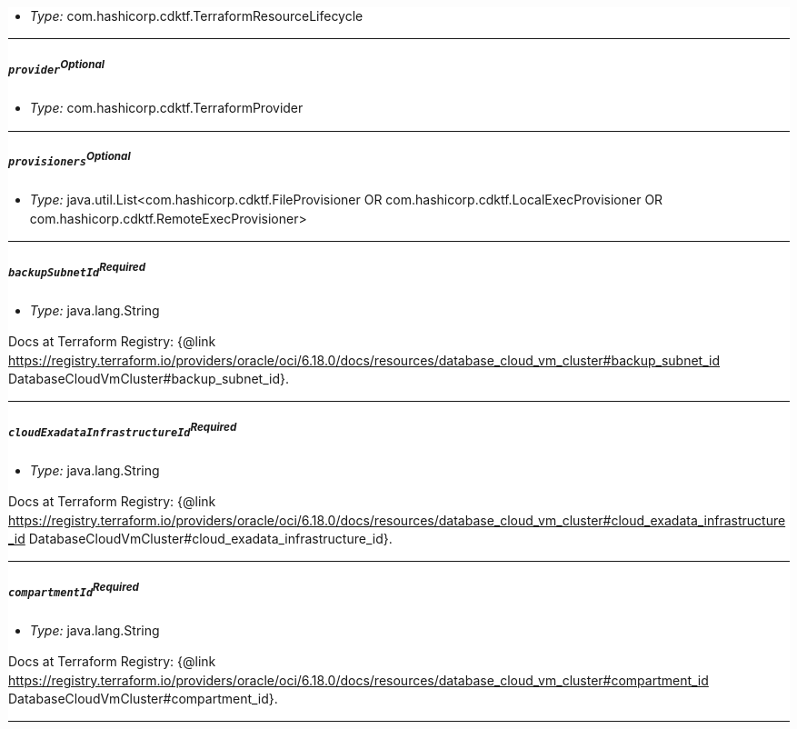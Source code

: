 - *Type:* com.hashicorp.cdktf.TerraformResourceLifecycle

---

##### `provider`<sup>Optional</sup> <a name="provider" id="rhizo-co-terraform-provider-oci.databaseCloudVmCluster.DatabaseCloudVmCluster.Initializer.parameter.provider"></a>

- *Type:* com.hashicorp.cdktf.TerraformProvider

---

##### `provisioners`<sup>Optional</sup> <a name="provisioners" id="rhizo-co-terraform-provider-oci.databaseCloudVmCluster.DatabaseCloudVmCluster.Initializer.parameter.provisioners"></a>

- *Type:* java.util.List<com.hashicorp.cdktf.FileProvisioner OR com.hashicorp.cdktf.LocalExecProvisioner OR com.hashicorp.cdktf.RemoteExecProvisioner>

---

##### `backupSubnetId`<sup>Required</sup> <a name="backupSubnetId" id="rhizo-co-terraform-provider-oci.databaseCloudVmCluster.DatabaseCloudVmCluster.Initializer.parameter.backupSubnetId"></a>

- *Type:* java.lang.String

Docs at Terraform Registry: {@link https://registry.terraform.io/providers/oracle/oci/6.18.0/docs/resources/database_cloud_vm_cluster#backup_subnet_id DatabaseCloudVmCluster#backup_subnet_id}.

---

##### `cloudExadataInfrastructureId`<sup>Required</sup> <a name="cloudExadataInfrastructureId" id="rhizo-co-terraform-provider-oci.databaseCloudVmCluster.DatabaseCloudVmCluster.Initializer.parameter.cloudExadataInfrastructureId"></a>

- *Type:* java.lang.String

Docs at Terraform Registry: {@link https://registry.terraform.io/providers/oracle/oci/6.18.0/docs/resources/database_cloud_vm_cluster#cloud_exadata_infrastructure_id DatabaseCloudVmCluster#cloud_exadata_infrastructure_id}.

---

##### `compartmentId`<sup>Required</sup> <a name="compartmentId" id="rhizo-co-terraform-provider-oci.databaseCloudVmCluster.DatabaseCloudVmCluster.Initializer.parameter.compartmentId"></a>

- *Type:* java.lang.String

Docs at Terraform Registry: {@link https://registry.terraform.io/providers/oracle/oci/6.18.0/docs/resources/database_cloud_vm_cluster#compartment_id DatabaseCloudVmCluster#compartment_id}.

---